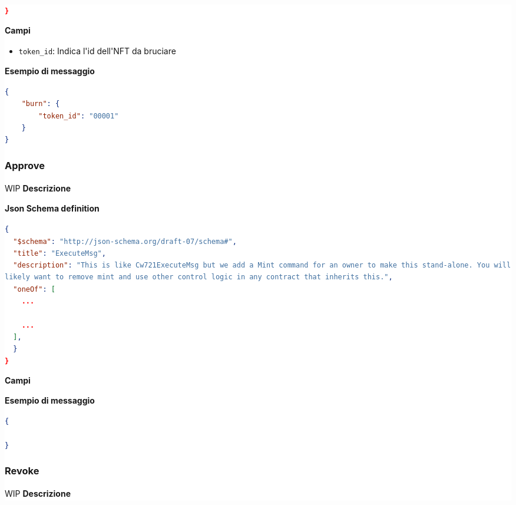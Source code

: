 ```json
}
```

**Campi**

- `token_id`: Indica l'id dell'NFT da bruciare

**Esempio di messaggio**

```json
{
    "burn": {
        "token_id": "00001"
    }
}
```



### Approve

WIP
**Descrizione**


**Json Schema definition**
```json
{
  "$schema": "http://json-schema.org/draft-07/schema#",
  "title": "ExecuteMsg",
  "description": "This is like Cw721ExecuteMsg but we add a Mint command for an owner to make this stand-alone. You will likely want to remove mint and use other control logic in any contract that inherits this.",
  "oneOf": [
    ...

    ...
  ],
  }
}
```

**Campi**


**Esempio di messaggio**

```json
{

}
```
### Revoke

WIP
**Descrizione**
